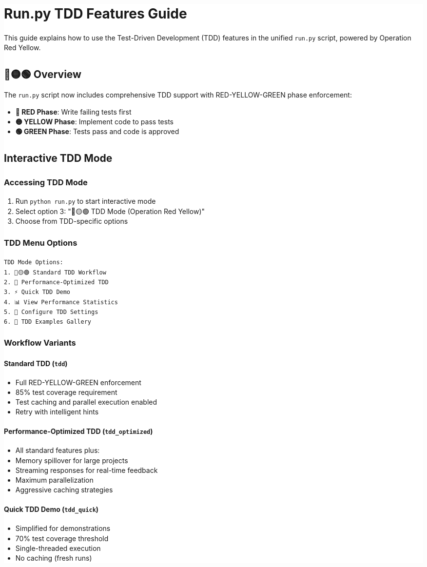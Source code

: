 # Run.py TDD Features Guide

This guide explains how to use the Test-Driven Development (TDD) features in the unified `run.py` script, powered by Operation Red Yellow.

## 🔴🟡🟢 Overview

The `run.py` script now includes comprehensive TDD support with RED-YELLOW-GREEN phase enforcement:

- **🔴 RED Phase**: Write failing tests first
- **🟡 YELLOW Phase**: Implement code to pass tests  
- **🟢 GREEN Phase**: Tests pass and code is approved

## Interactive TDD Mode

### Accessing TDD Mode

1. Run `python run.py` to start interactive mode
2. Select option 3: "🔴🟡🟢 TDD Mode (Operation Red Yellow)"
3. Choose from TDD-specific options

### TDD Menu Options

```
TDD Mode Options:
1. 🔴🟡🟢 Standard TDD Workflow
2. 🚀 Performance-Optimized TDD
3. ⚡ Quick TDD Demo
4. 📊 View Performance Statistics
5. 🔧 Configure TDD Settings
6. 📖 TDD Examples Gallery
```

### Workflow Variants

#### Standard TDD (`tdd`)
- Full RED-YELLOW-GREEN enforcement
- 85% test coverage requirement
- Test caching and parallel execution enabled
- Retry with intelligent hints

#### Performance-Optimized TDD (`tdd_optimized`)
- All standard features plus:
- Memory spillover for large projects
- Streaming responses for real-time feedback
- Maximum parallelization
- Aggressive caching strategies

#### Quick TDD Demo (`tdd_quick`)
- Simplified for demonstrations
- 70% test coverage threshold
- Single-threaded execution
- No caching (fresh runs)
